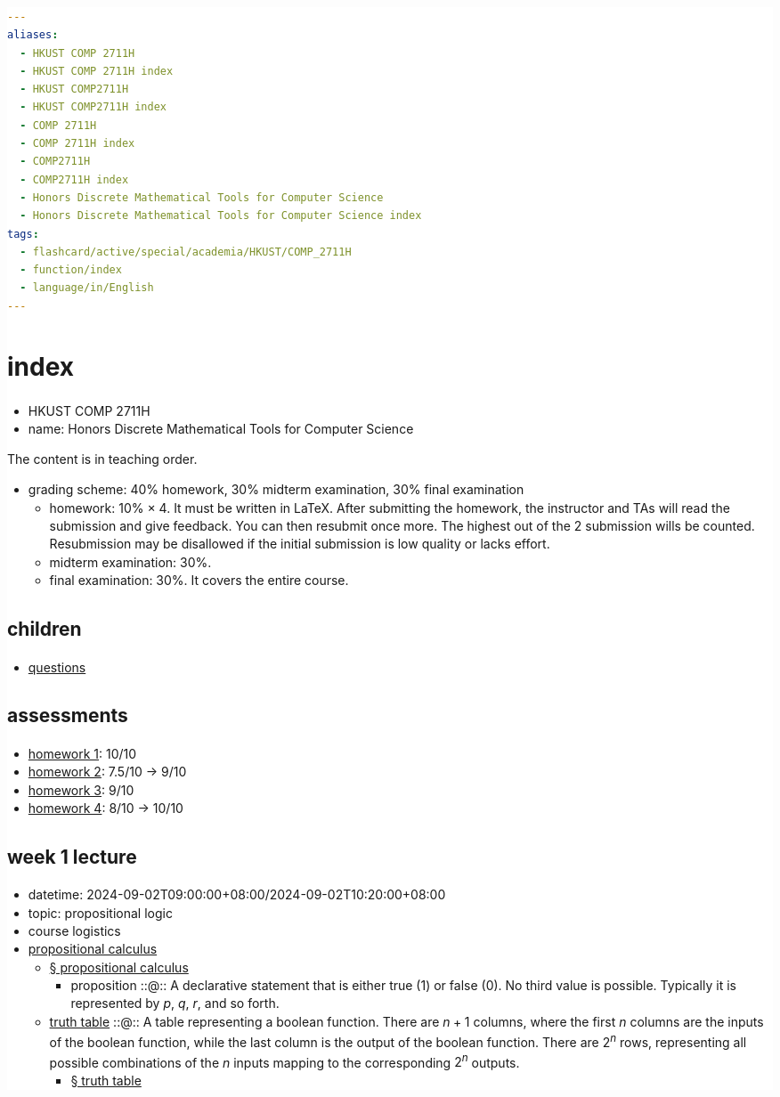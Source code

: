 ```yaml
---
aliases:
  - HKUST COMP 2711H
  - HKUST COMP 2711H index
  - HKUST COMP2711H
  - HKUST COMP2711H index
  - COMP 2711H
  - COMP 2711H index
  - COMP2711H
  - COMP2711H index
  - Honors Discrete Mathematical Tools for Computer Science
  - Honors Discrete Mathematical Tools for Computer Science index
tags:
  - flashcard/active/special/academia/HKUST/COMP_2711H
  - function/index
  - language/in/English
---
```


# index

- HKUST COMP 2711H
- name: Honors Discrete Mathematical Tools for Computer Science

The content is in teaching order.

- grading scheme: 40% homework, 30% midterm examination, 30% final examination
  - homework: 10% × 4. It must be written in LaTeX. After submitting the homework, the instructor and TAs will read the submission and give feedback. You can then resubmit once more. The highest out of the 2 submission wills be counted. Resubmission may be disallowed if the initial submission is low quality or lacks effort.
  - midterm examination: 30%.
  - final examination: 30%. It covers the entire course.

## children

- [questions](questions/questions.md)

## assessments

- [homework 1](assignments/homework%201/submission.md): 10/10
- [homework 2](assignments/homework%202/submission.md): 7.5/10 → 9/10
- [homework 3](assignments/homework%203/submission.md): 9/10
- [homework 4](assignments/homework%204/submission.md): 8/10 → 10/10

## week 1 lecture

- datetime: 2024-09-02T09:00:00+08:00/2024-09-02T10:20:00+08:00
- topic: propositional logic
- course logistics
- [propositional calculus](../../../../general/propositional%20calculus.md)
  - [§ propositional calculus](../../../../general/propositional%20calculus.md#propositional%20calculus)
    - proposition ::@:: A declarative statement that is either true (1) or false (0). No third value is possible. Typically it is represented by _p_, _q_, _r_, and so forth. <!--SR:!2027-06-30,788,343!2025-10-07,303,343-->
  - [truth table](../../../../general/truth%20table.md) ::@:: A table representing a boolean function. There are $n + 1$ columns, where the first $n$ columns are the inputs of the boolean function, while the last column is the output of the boolean function. There are $2^n$ rows, representing all possible combinations of the $n$ inputs mapping to the corresponding $2^n$ outputs. 
    - [§ truth table](../../../../general/truth%20table.md#truth%20table)